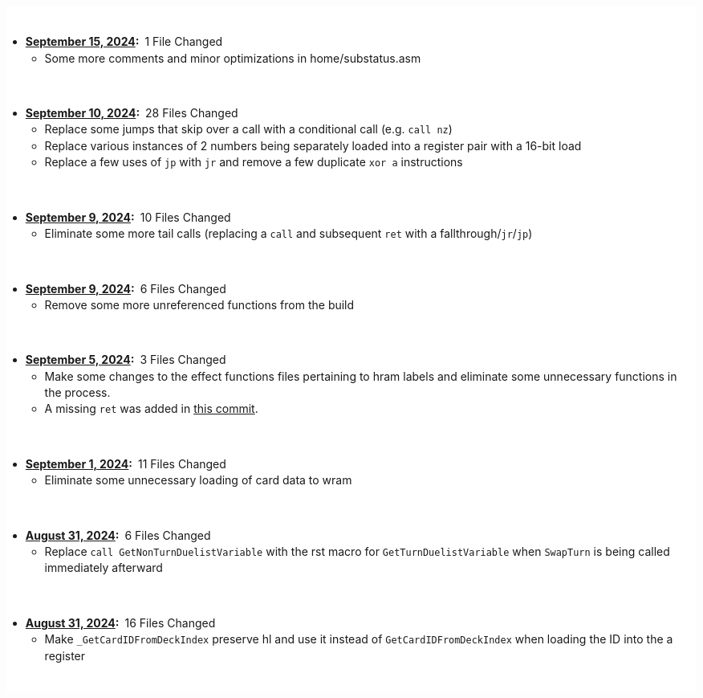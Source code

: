 <br/>

- **[September 15, 2024](https://github.com/Sha0den/poketcg_v2/commit/fc428d659332548d2c5f5a856518db642db3e29b):** 1 File Changed
    - Some more comments and minor optimizations in home/substatus.asm

<br/>

- **[September 10, 2024](https://github.com/Sha0den/poketcg_v2/commit/115b22557cfb56883fdbca6b1f41c38d3f4bfa85):** 28 Files Changed
    - Replace some jumps that skip over a call with a conditional call (e.g. `call nz`)
    - Replace various instances of 2 numbers being separately loaded into a register pair with a 16-bit load
    - Replace a few uses of `jp` with `jr` and remove a few duplicate `xor a` instructions

<br/>

- **[September 9, 2024](https://github.com/Sha0den/poketcg_v2/commit/cf1016154b7bd1fff82761e55bbbad7138168d50):** 10 Files Changed
    - Eliminate some more tail calls (replacing a `call` and subsequent `ret` with a fallthrough/`jr`/`jp`)

<br/>

- **[September 9, 2024](https://github.com/Sha0den/poketcg_v2/commit/033036f9a242f651e3491c62c51164246d6603df):** 6 Files Changed
    - Remove some more unreferenced functions from the build

<br/>

- **[September 5, 2024](https://github.com/Sha0den/poketcg_v2/commit/623ad9e66c831b60fb67885debddb175175639cd):** 3 Files Changed
    - Make some changes to the effect functions files pertaining to hram labels and eliminate some unnecessary functions in the process.
    - A missing `ret` was added in [this commit](https://github.com/Sha0den/poketcg_v2/commit/b009fbaf8dc9aceeb71fbfa9fbbd1ae14c7826b0).

<br/>

- **[September 1, 2024](https://github.com/Sha0den/poketcg_v2/commit/42156996bbfb3063a016f6319bf8bc051ec79866):** 11 Files Changed
    - Eliminate some unnecessary loading of card data to wram

<br/>

- **[August 31, 2024](https://github.com/Sha0den/poketcg_v2/commit/4ffe5340de65058833e822ae7e257e399ca4653f):** 6 Files Changed
    - Replace `call GetNonTurnDuelistVariable` with the rst macro for `GetTurnDuelistVariable` when `SwapTurn` is being called immediately afterward

<br/>

- **[August 31, 2024](https://github.com/Sha0den/poketcg_v2/commit/ed2e448356415704766b786cfe3c065ea09d926f):** 16 Files Changed
    - Make `_GetCardIDFromDeckIndex` preserve hl and use it instead of `GetCardIDFromDeckIndex` when loading the ID into the a register

<br/>
